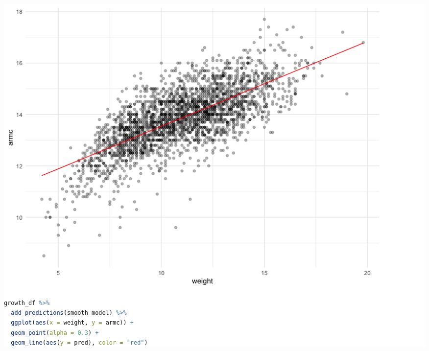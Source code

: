 <img src="cross_validation_files/figure-gfm/unnamed-chunk-16-1.png" width="90%" />

``` r
growth_df %>% 
  add_predictions(smooth_model) %>% 
  ggplot(aes(x = weight, y = armc)) +
  geom_point(alpha = 0.3) +
  geom_line(aes(y = pred), color = "red")
```
